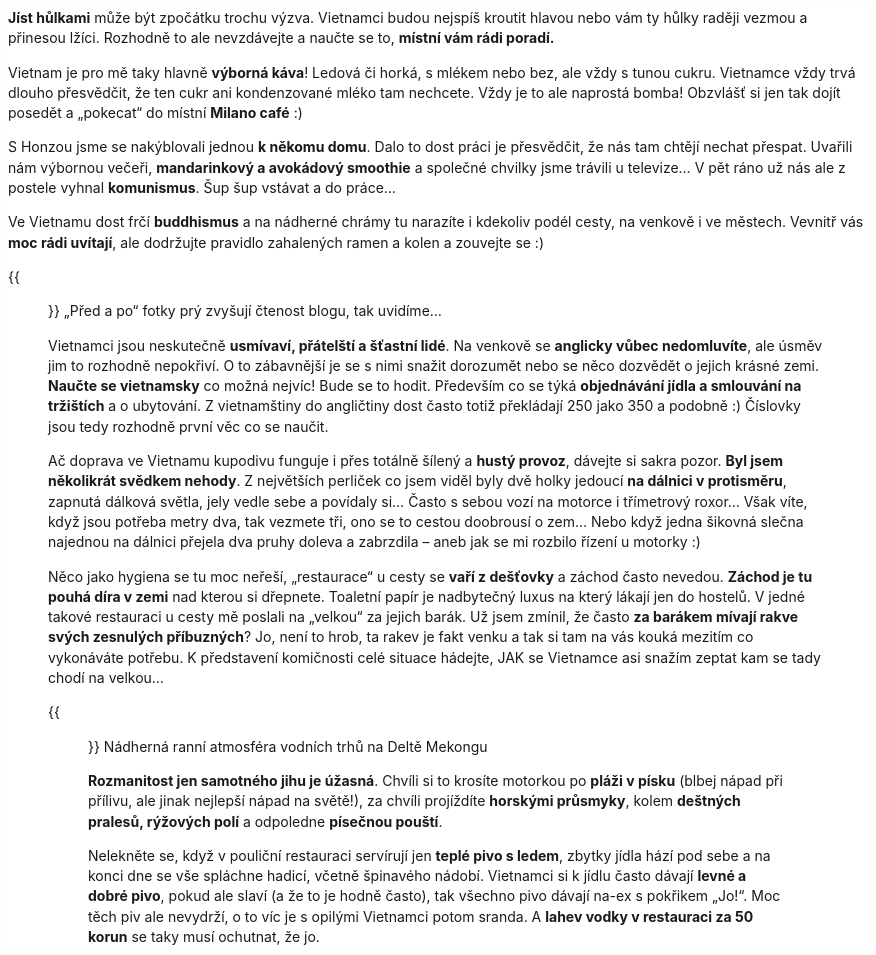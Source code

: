 **Jíst hůlkami** může být zpočátku trochu výzva. Vietnamci budou nejspíš kroutit hlavou nebo vám ty hůlky raději vezmou a přinesou lžíci. Rozhodně to ale nevzdávejte a naučte se to, **místní vám rádi poradí.**

Vietnam je pro mě taky hlavně **výborná káva**! Ledová či horká, s mlékem nebo bez, ale vždy s tunou cukru. Vietnamce vždy trvá dlouho přesvědčit, že ten cukr ani kondenzované mléko tam nechcete. Vždy je to ale naprostá bomba! Obzvlášť si jen tak dojít posedět a &#8222;pokecat&#8220; do místní **Milano café** :)

S Honzou jsme se nakýblovali jednou **k někomu domu**. Dalo to dost práci je přesvědčit, že nás tam chtějí nechat přespat. Uvařili nám výbornou večeři, **mandarinkový a avokádový smoothie** a společné chvilky jsme trávili u televize&#8230; V pět ráno už nás ale z postele vyhnal **komunismus**. Šup šup vstávat a do práce&#8230;

Ve Vietnamu dost frčí **buddhismus** a na nádherné chrámy tu narazíte i kdekoliv podél cesty, na venkově i ve městech. Vevnitř vás **moc rádi uvítají**, ale dodržujte pravidlo zahalených ramen a kolen a zouvejte se :)

{{<figure id="attachment_736" src="/wp-content/uploads/2017/01/13603709_1551954171780641_4408108919042290663_o-1024x1024.jpg" alt="pštrosí maso">}}
&#8222;Před a po&#8220; fotky prý zvyšují čtenost blogu, tak uvidíme&#8230;

Vietnamci jsou neskutečně **usmívaví, přátelští a šťastní lidé**. Na venkově se **anglicky vůbec nedomluvíte**, ale úsměv jim to rozhodně nepokřiví. O to zábavnější je se s nimi snažit dorozumět nebo se něco dozvědět o jejich krásné zemi. **Naučte se vietnamsky** co možná nejvíc! Bude se to hodit. Především co se týká **objednávání jídla a smlouvání na tržištích** a o ubytování. Z vietnamštiny do angličtiny dost často totiž překládají 250 jako 350 a podobně :) Číslovky jsou tedy rozhodně první věc co se naučit.

Ač doprava ve Vietnamu kupodivu funguje i přes totálně šílený a **hustý provoz**, dávejte si sakra pozor. **Byl jsem několikrát svědkem nehody**. Z největších perliček co jsem viděl byly dvě holky jedoucí **na dálnici v protisměru**, zapnutá dálková světla, jely vedle sebe a povídaly si&#8230; Často s sebou vozí na motorce i třímetrový roxor&#8230; Však víte, když jsou potřeba metry dva, tak vezmete tři, ono se to cestou doobrousí o zem&#8230; Nebo když jedna šikovná slečna najednou na dálnici přejela dva pruhy doleva a zabrzdila &#8211; aneb jak se mi rozbilo řízení u motorky :)

Něco jako hygiena se tu moc neřeší, &#8222;restaurace&#8220; u cesty se **vaří z dešťovky** a záchod často nevedou. **Záchod je tu pouhá díra v zemi** nad kterou si dřepnete. Toaletní papír je nadbytečný luxus na který lákají jen do hostelů. V jedné takové restauraci u cesty mě poslali na &#8222;velkou&#8220; za jejich barák. Už jsem zmínil, že často **za barákem mívají rakve svých zesnulých příbuzných**? Jo, není to hrob, ta rakev je fakt venku a tak si tam na vás kouká mezitím co vykonáváte potřebu. K představení komičnosti celé situace hádejte, JAK se Vietnamce asi snažím zeptat kam se tady chodí na velkou&#8230;

{{<figure id="attachment_718" src="/wp-content/uploads/2017/01/29515049292_bdebbeadac_k-1024x683.jpg" alt="mekong delta vodní trhy">}}
Nádherná ranní atmosféra vodních trhů na Deltě Mekongu

**Rozmanitost jen samotného jihu je úžasná**. Chvíli si to krosíte motorkou po **pláži v písku** (blbej nápad při přílivu, ale jinak nejlepší nápad na světě!), za chvíli projíždíte **horskými průsmyky**, kolem **deštných pralesů, rýžových polí** a odpoledne **písečnou pouští**.

Nelekněte se, když v pouliční restauraci servírují jen **teplé pivo s ledem**, zbytky jídla hází pod sebe a na konci dne se vše spláchne hadicí, včetně špinavého nádobí. Vietnamci si k jídlu často dávají **levné a dobré pivo**, pokud ale slaví (a že to je hodně často), tak všechno pivo dávají na-ex s pokřikem &#8222;Jo!&#8220;. Moc těch piv ale nevydrží, o to víc je s opilými Vietnamci potom sranda. A **lahev vodky v restauraci za 50 korun** se taky musí ochutnat, že jo.
